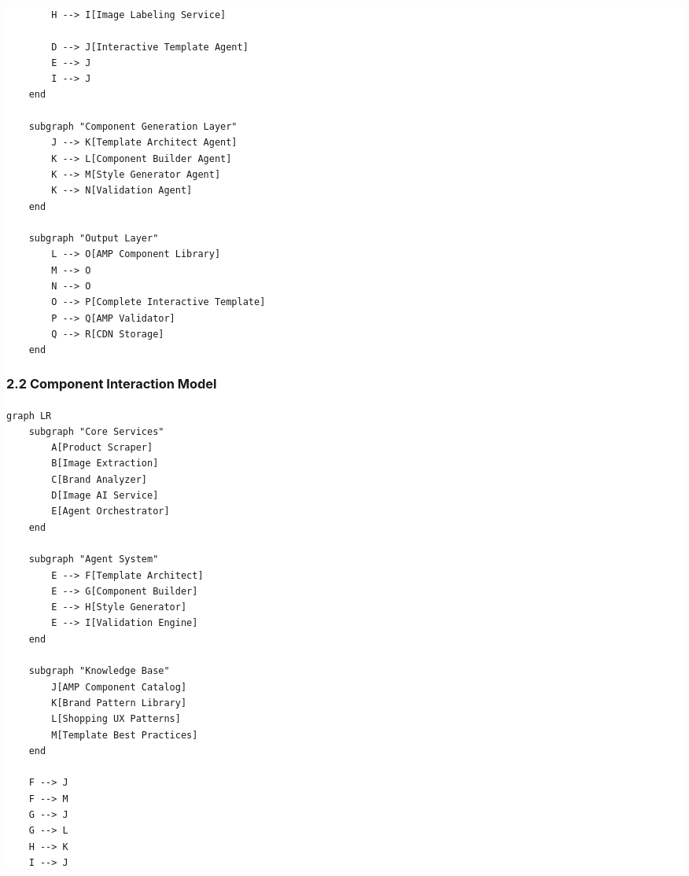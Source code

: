 ```mermaid
        H --> I[Image Labeling Service]
        
        D --> J[Interactive Template Agent]
        E --> J
        I --> J
    end
    
    subgraph "Component Generation Layer"
        J --> K[Template Architect Agent]
        K --> L[Component Builder Agent]
        K --> M[Style Generator Agent]
        K --> N[Validation Agent]
    end
    
    subgraph "Output Layer"
        L --> O[AMP Component Library]
        M --> O
        N --> O
        O --> P[Complete Interactive Template]
        P --> Q[AMP Validator]
        Q --> R[CDN Storage]
    end
```

### 2.2 Component Interaction Model

```mermaid
graph LR
    subgraph "Core Services"
        A[Product Scraper] 
        B[Image Extraction]
        C[Brand Analyzer]
        D[Image AI Service]
        E[Agent Orchestrator]
    end
    
    subgraph "Agent System"
        E --> F[Template Architect]
        E --> G[Component Builder]
        E --> H[Style Generator]
        E --> I[Validation Engine]
    end
    
    subgraph "Knowledge Base"
        J[AMP Component Catalog]
        K[Brand Pattern Library]
        L[Shopping UX Patterns]
        M[Template Best Practices]
    end
    
    F --> J
    F --> M
    G --> J
    G --> L
    H --> K
    I --> J
```
